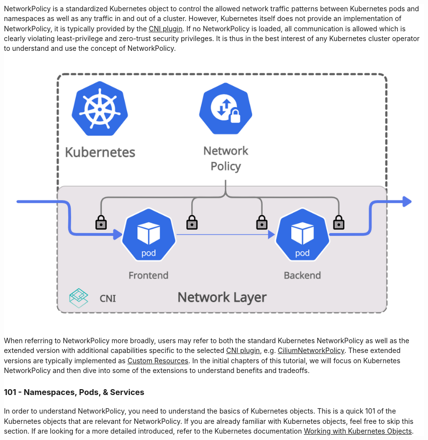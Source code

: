NetworkPolicy is a standardized Kubernetes object to control the allowed network traffic patterns between Kubernetes pods and namespaces as well as any traffic in and out of a cluster.
However, Kubernetes itself does not provide an implementation of NetworkPolicy, it is typically provided by the [CNI plugin].
If no NetworkPolicy is loaded, all communication is allowed which is clearly violating least-privilege and zero-trust security privileges.
It is thus in the best interest of any Kubernetes cluster operator to understand and use the concept of NetworkPolicy.

![](images/networkpolicy.png)

When referring to NetworkPolicy more broadly, users may refer to both the standard Kubernetes NetworkPolicy as well as the extended version with additional capabilities specific to the selected [CNI plugin], e.g. [CiliumNetworkPolicy].
These extended versions are typically implemented as [Custom Resources](https://kubernetes.io/docs/concepts/extend-kubernetes/api-extension/custom-resources/).
In the initial chapters of this tutorial, we will focus on Kubernetes NetworkPolicy and then dive into some of the extensions to understand benefits and tradeoffs.

### 101 - Namespaces, Pods, & Services

In order to understand NetworkPolicy, you need to understand the basics of Kubernetes objects.
This is a quick 101 of the Kubernetes objects that are relevant for NetworkPolicy.
If you are already familiar with Kubernetes objects, feel free to skip this section.
If are looking for a more detailed introduced, refer to the Kubernetes documentation [Working with Kubernetes Objects](https://kubernetes.io/docs/concepts/overview/working-with-objects/).


[NetworkPolicy]: https://kubernetes.io/docs/concepts/services-networking/network-policies/
[CNI plugin]: https://kubernetes.io/docs/concepts/extend-kubernetes/compute-storage-net/network-plugins/
[CiliumNetworkPolicy]: https://docs.cilium.io/en/v1.8/concepts/kubernetes/policy/#ciliumnetworkpolicy
[Selector]: https://kubernetes.io/docs/concepts/overview/working-with-objects/labels/#label-selectors
[Selectors]: https://kubernetes.io/docs/concepts/overview/working-with-objects/labels/#label-selectors
[namespaced]: https://kubernetes.io/docs/concepts/overview/working-with-objects/namespaces/#not-all-objects-are-in-a-namespace
